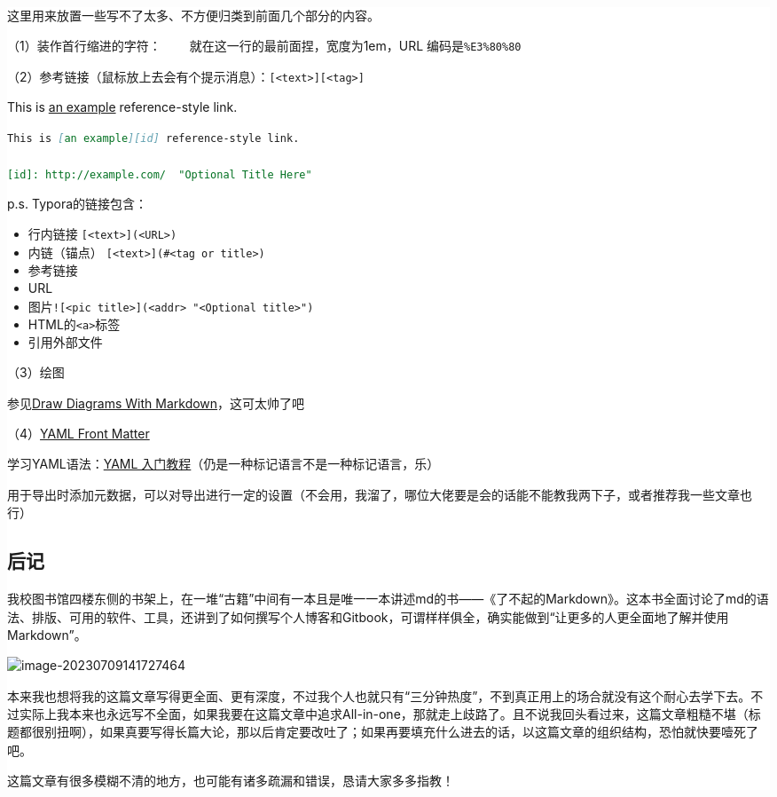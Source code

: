 这里用来放置一些写不了太多、不方便归类到前面几个部分的内容。

（1）装作首行缩进的字符：
　　就在这一行的最前面捏，宽度为1em，URL 编码是`%E3%80%80`

（2）参考链接（鼠标放上去会有个提示消息）：`[<text>][<tag>]`

This is [an example][id] reference-style link.

[id]: http://example.com/  "Optional Title Here"

```markdown
This is [an example][id] reference-style link.

[id]: http://example.com/  "Optional Title Here"
```

p.s. Typora的链接包含：

- 行内链接 `[<text>](<URL>)` 
- 内链（锚点） `[<text>](#<tag or title>)` 
- 参考链接
- URL
- 图片`![<pic title>](<addr> "<Optional title>")`
- HTML的`<a>`标签
- 引用外部文件

（3）绘图

参见[Draw Diagrams With Markdown](https://support.typora.io/Draw-Diagrams-With-Markdown/)，这可太帅了吧

（4）[YAML Front Matter](https://jekyllrb.com/docs/front-matter/)

学习YAML语法：[YAML 入门教程](https://www.runoob.com/w3cnote/yaml-intro.html)（仍是一种标记语言不是一种标记语言，乐）

用于导出时添加元数据，可以对导出进行一定的设置（不会用，我溜了，哪位大佬要是会的话能不能教我两下子，或者推荐我一些文章也行）

## 后记

我校图书馆四楼东侧的书架上，在一堆“古籍”中间有一本且是唯一一本讲述md的书——《了不起的Markdown》。这本书全面讨论了md的语法、排版、可用的软件、工具，还讲到了如何撰写个人博客和Gitbook，可谓样样俱全，确实能做到“让更多的人更全面地了解并使用Markdown”。

![image-20230709141727464](img/image-20230709141727464.png)

本来我也想将我的这篇文章写得更全面、更有深度，不过我个人也就只有“三分钟热度”，不到真正用上的场合就没有这个耐心去学下去。不过实际上我本来也永远写不全面，如果我要在这篇文章中追求All-in-one，那就走上歧路了。且不说我回头看过来，这篇文章粗糙不堪（标题都很别扭啊），如果真要写得长篇大论，那以后肯定要改吐了；如果再要填充什么进去的话，以这篇文章的组织结构，恐怕就快要噎死了吧。

这篇文章有很多模糊不清的地方，也可能有诸多疏漏和错误，恳请大家多多指教！
